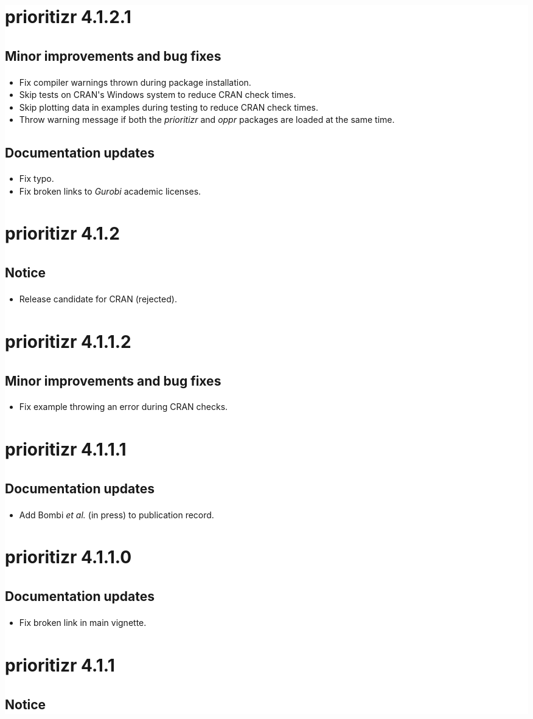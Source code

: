 # prioritizr 4.1.2.1

## Minor improvements and bug fixes

- Fix compiler warnings thrown during package installation.
- Skip tests on CRAN's Windows system to reduce CRAN check times.
- Skip plotting data in examples during testing to reduce CRAN check times.
- Throw warning message if both the _prioritizr_ and _oppr_ packages are
  loaded at the same time.

## Documentation updates

- Fix typo.
- Fix broken links to _Gurobi_ academic licenses.

# prioritizr 4.1.2

## Notice

- Release candidate for CRAN (rejected).

# prioritizr 4.1.1.2

## Minor improvements and bug fixes

- Fix example throwing an error during CRAN checks.

# prioritizr 4.1.1.1

## Documentation updates

- Add Bombi _et al._ (in press) to publication record.

# prioritizr 4.1.1.0

## Documentation updates

- Fix broken link in main vignette.

# prioritizr 4.1.1

## Notice
